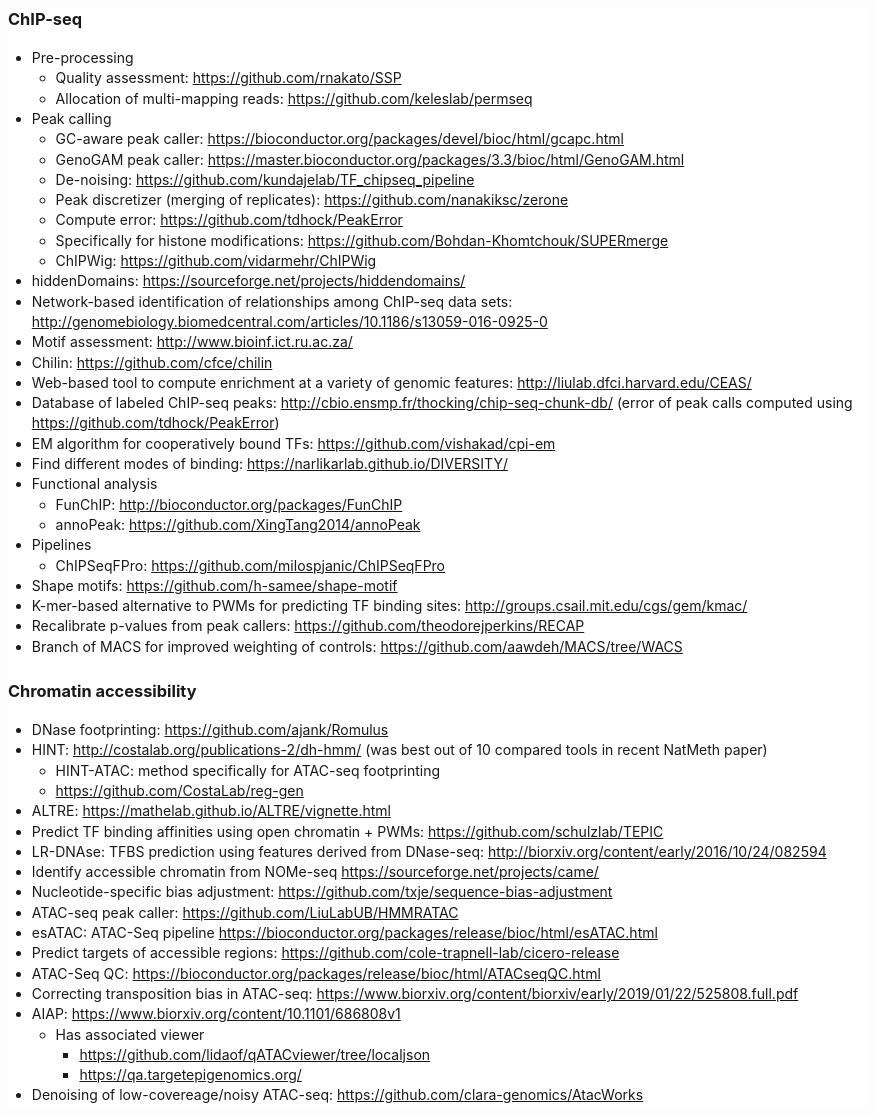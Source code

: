 ### ChIP-seq

- Pre-processing
  - Quality assessment: https://github.com/rnakato/SSP
  - Allocation of multi-mapping reads: https://github.com/keleslab/permseq
- Peak calling
  - GC-aware peak caller: https://bioconductor.org/packages/devel/bioc/html/gcapc.html
  - GenoGAM peak caller: https://master.bioconductor.org/packages/3.3/bioc/html/GenoGAM.html
  - De-noising: https://github.com/kundajelab/TF_chipseq_pipeline
  - Peak discretizer (merging of replicates): https://github.com/nanakiksc/zerone
  - Compute error: https://github.com/tdhock/PeakError
  - Specifically for histone modifications: https://github.com/Bohdan-Khomtchouk/SUPERmerge
  - ChIPWig: https://github.com/vidarmehr/ChIPWig
- hiddenDomains: https://sourceforge.net/projects/hiddendomains/
- Network-based identification of relationships among ChIP-seq data sets: http://genomebiology.biomedcentral.com/articles/10.1186/s13059-016-0925-0
- Motif assessment: http://www.bioinf.ict.ru.ac.za/
- Chilin: https://github.com/cfce/chilin
- Web-based tool to compute enrichment at a variety of genomic features: http://liulab.dfci.harvard.edu/CEAS/
- Database of labeled ChIP-seq peaks: http://cbio.ensmp.fr/thocking/chip-seq-chunk-db/ (error of peak calls computed using https://github.com/tdhock/PeakError)
- EM algorithm for cooperatively bound TFs: https://github.com/vishakad/cpi-em
- Find different modes of binding: https://narlikarlab.github.io/DIVERSITY/
- Functional analysis
  - FunChIP: http://bioconductor.org/packages/FunChIP
  - annoPeak: https://github.com/XingTang2014/annoPeak
- Pipelines
  - ChIPSeqFPro: https://github.com/milospjanic/ChIPSeqFPro
- Shape motifs: https://github.com/h-samee/shape-motif
- K-mer-based alternative to PWMs for predicting TF binding sites: http://groups.csail.mit.edu/cgs/gem/kmac/
- Recalibrate p-values from peak callers: https://github.com/theodorejperkins/RECAP
- Branch of MACS for improved weighting of controls: https://github.com/aawdeh/MACS/tree/WACS

### Chromatin accessibility

- DNase footprinting: https://github.com/ajank/Romulus
- HINT: http://costalab.org/publications-2/dh-hmm/ (was best out of 10 compared tools in recent NatMeth paper)
  - HINT-ATAC: method specifically for ATAC-seq footprinting
  - https://github.com/CostaLab/reg-gen
- ALTRE: https://mathelab.github.io/ALTRE/vignette.html
- Predict TF binding affinities using open chromatin + PWMs: https://github.com/schulzlab/TEPIC
- LR-DNAse: TFBS prediction using features derived from DNase-seq: http://biorxiv.org/content/early/2016/10/24/082594
- Identify accessible chromatin from NOMe-seq https://sourceforge.net/projects/came/
- Nucleotide-specific bias adjustment: https://github.com/txje/sequence-bias-adjustment
- ATAC-seq peak caller: https://github.com/LiuLabUB/HMMRATAC
- esATAC: ATAC-Seq pipeline https://bioconductor.org/packages/release/bioc/html/esATAC.html
- Predict targets of accessible regions: https://github.com/cole-trapnell-lab/cicero-release
- ATAC-Seq QC: https://bioconductor.org/packages/release/bioc/html/ATACseqQC.html
- Correcting transposition bias in ATAC-seq: https://www.biorxiv.org/content/biorxiv/early/2019/01/22/525808.full.pdf
- AIAP: https://www.biorxiv.org/content/10.1101/686808v1
  - Has associated viewer
    - https://github.com/lidaof/qATACviewer/tree/localjson
    - https://qa.targetepigenomics.org/
- Denoising of low-covereage/noisy ATAC-seq: https://github.com/clara-genomics/AtacWorks
